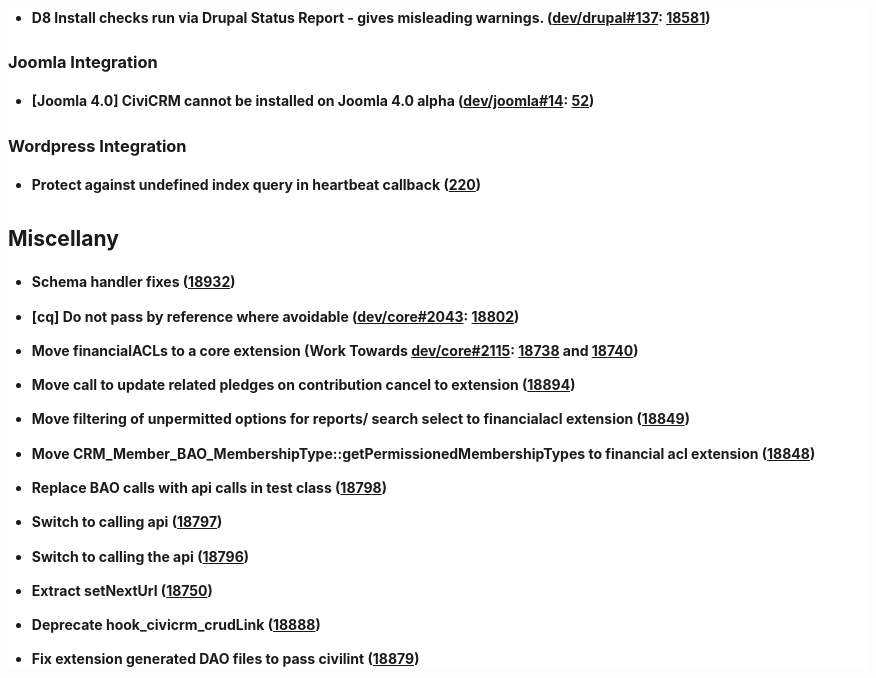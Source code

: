 - **D8 Install checks run via Drupal Status Report - gives misleading warnings.
  ([dev/drupal#137](https://lab.civicrm.org/dev/drupal/-/issues/137):
  [18581](https://github.com/civicrm/civicrm-core/pull/18581))**

### Joomla Integration

- **[Joomla 4.0] CiviCRM cannot be installed on Joomla 4.0 alpha
  ([dev/joomla#14](https://lab.civicrm.org/dev/joomla/-/issues/14):
  [52](https://github.com/civicrm/civicrm-joomla/pull/52))**

### Wordpress Integration

- **Protect against undefined index query in heartbeat callback
  ([220](https://github.com/civicrm/civicrm-wordpress/pull/220))**

## <a name="misc"></a>Miscellany

- **Schema handler fixes
  ([18932](https://github.com/civicrm/civicrm-core/pull/18932))**

- **[cq] Do not pass by reference where avoidable
  ([dev/core#2043](https://lab.civicrm.org/dev/core/-/issues/2043):
  [18802](https://github.com/civicrm/civicrm-core/pull/18802))**

- **Move financialACLs to a core extension (Work Towards
  [dev/core#2115](https://lab.civicrm.org/dev/core/-/issues/2115):
  [18738](https://github.com/civicrm/civicrm-core/pull/18738) and
  [18740](https://github.com/civicrm/civicrm-core/pull/18740))**

- **Move call to update related pledges on contribution cancel to extension
  ([18894](https://github.com/civicrm/civicrm-core/pull/18894))**

- **Move filtering of unpermitted options for reports/ search select to
  financialacl extension
  ([18849](https://github.com/civicrm/civicrm-core/pull/18849))**

- **Move CRM_Member_BAO_MembershipType::getPermissionedMembershipTypes to
  financial acl extension
  ([18848](https://github.com/civicrm/civicrm-core/pull/18848))**

- **Replace BAO calls with api calls in test class
  ([18798](https://github.com/civicrm/civicrm-core/pull/18798))**

- **Switch to calling api
  ([18797](https://github.com/civicrm/civicrm-core/pull/18797))**

- **Switch to calling the api
  ([18796](https://github.com/civicrm/civicrm-core/pull/18796))**

- **Extract setNextUrl
  ([18750](https://github.com/civicrm/civicrm-core/pull/18750))**

- **Deprecate hook_civicrm_crudLink
  ([18888](https://github.com/civicrm/civicrm-core/pull/18888))**

- **Fix extension generated DAO files to pass civilint
  ([18879](https://github.com/civicrm/civicrm-core/pull/18879))**
